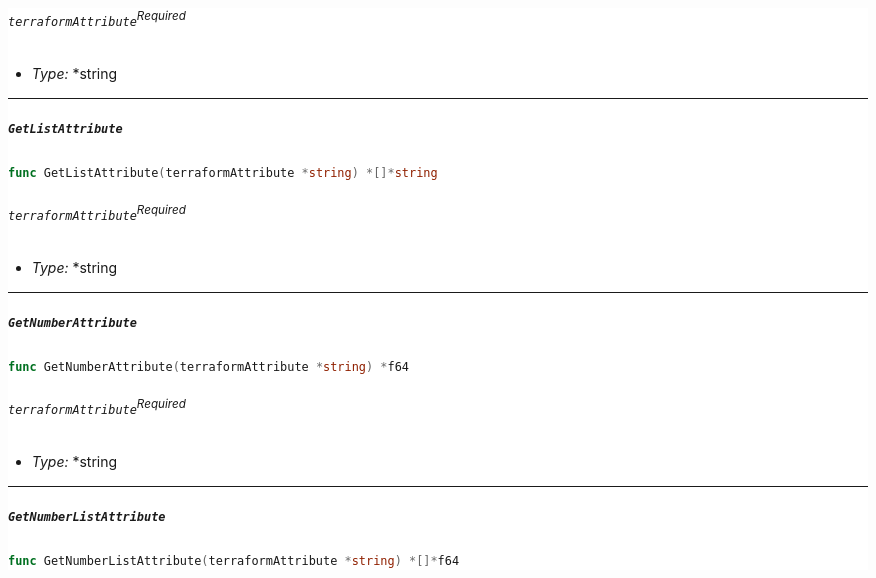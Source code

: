 ###### `terraformAttribute`<sup>Required</sup> <a name="terraformAttribute" id="@cdktf/provider-ionoscloud.dataIonoscloudPrivateCrossconnect.DataIonoscloudPrivateCrossconnectConnectableDatacentersOutputReference.getBooleanMapAttribute.parameter.terraformAttribute"></a>

- *Type:* *string

---

##### `GetListAttribute` <a name="GetListAttribute" id="@cdktf/provider-ionoscloud.dataIonoscloudPrivateCrossconnect.DataIonoscloudPrivateCrossconnectConnectableDatacentersOutputReference.getListAttribute"></a>

```go
func GetListAttribute(terraformAttribute *string) *[]*string
```

###### `terraformAttribute`<sup>Required</sup> <a name="terraformAttribute" id="@cdktf/provider-ionoscloud.dataIonoscloudPrivateCrossconnect.DataIonoscloudPrivateCrossconnectConnectableDatacentersOutputReference.getListAttribute.parameter.terraformAttribute"></a>

- *Type:* *string

---

##### `GetNumberAttribute` <a name="GetNumberAttribute" id="@cdktf/provider-ionoscloud.dataIonoscloudPrivateCrossconnect.DataIonoscloudPrivateCrossconnectConnectableDatacentersOutputReference.getNumberAttribute"></a>

```go
func GetNumberAttribute(terraformAttribute *string) *f64
```

###### `terraformAttribute`<sup>Required</sup> <a name="terraformAttribute" id="@cdktf/provider-ionoscloud.dataIonoscloudPrivateCrossconnect.DataIonoscloudPrivateCrossconnectConnectableDatacentersOutputReference.getNumberAttribute.parameter.terraformAttribute"></a>

- *Type:* *string

---

##### `GetNumberListAttribute` <a name="GetNumberListAttribute" id="@cdktf/provider-ionoscloud.dataIonoscloudPrivateCrossconnect.DataIonoscloudPrivateCrossconnectConnectableDatacentersOutputReference.getNumberListAttribute"></a>

```go
func GetNumberListAttribute(terraformAttribute *string) *[]*f64
```
